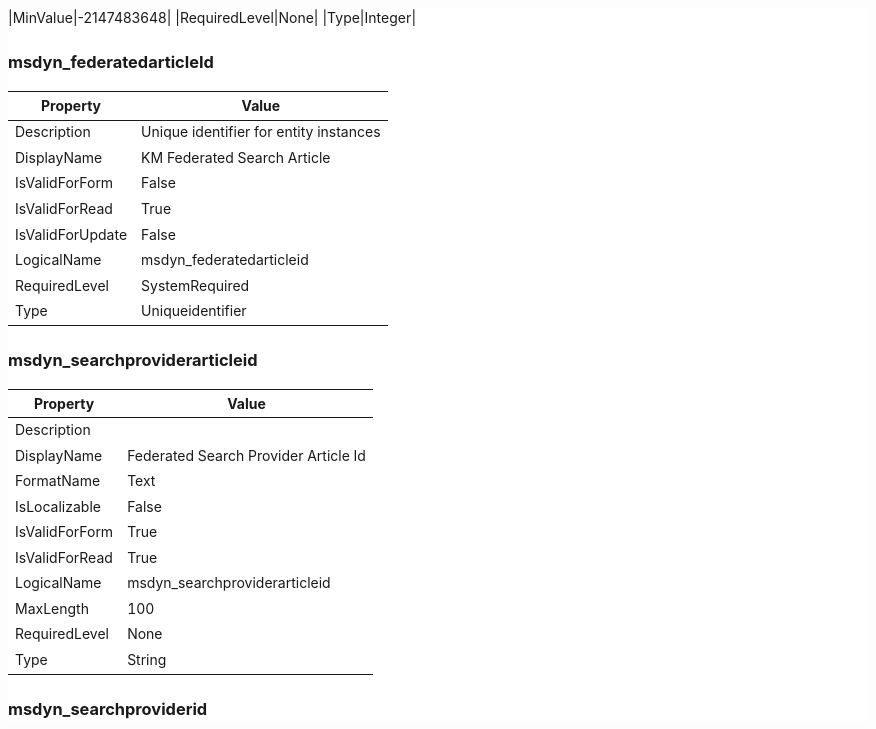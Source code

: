 |MinValue|-2147483648|
|RequiredLevel|None|
|Type|Integer|


### <a name="BKMK_msdyn_federatedarticleId"></a> msdyn_federatedarticleId

|Property|Value|
|--------|-----|
|Description|Unique identifier for entity instances|
|DisplayName|KM Federated Search Article|
|IsValidForForm|False|
|IsValidForRead|True|
|IsValidForUpdate|False|
|LogicalName|msdyn_federatedarticleid|
|RequiredLevel|SystemRequired|
|Type|Uniqueidentifier|


### <a name="BKMK_msdyn_searchproviderarticleid"></a> msdyn_searchproviderarticleid

|Property|Value|
|--------|-----|
|Description||
|DisplayName|Federated Search Provider Article Id|
|FormatName|Text|
|IsLocalizable|False|
|IsValidForForm|True|
|IsValidForRead|True|
|LogicalName|msdyn_searchproviderarticleid|
|MaxLength|100|
|RequiredLevel|None|
|Type|String|


### <a name="BKMK_msdyn_searchproviderid"></a> msdyn_searchproviderid
